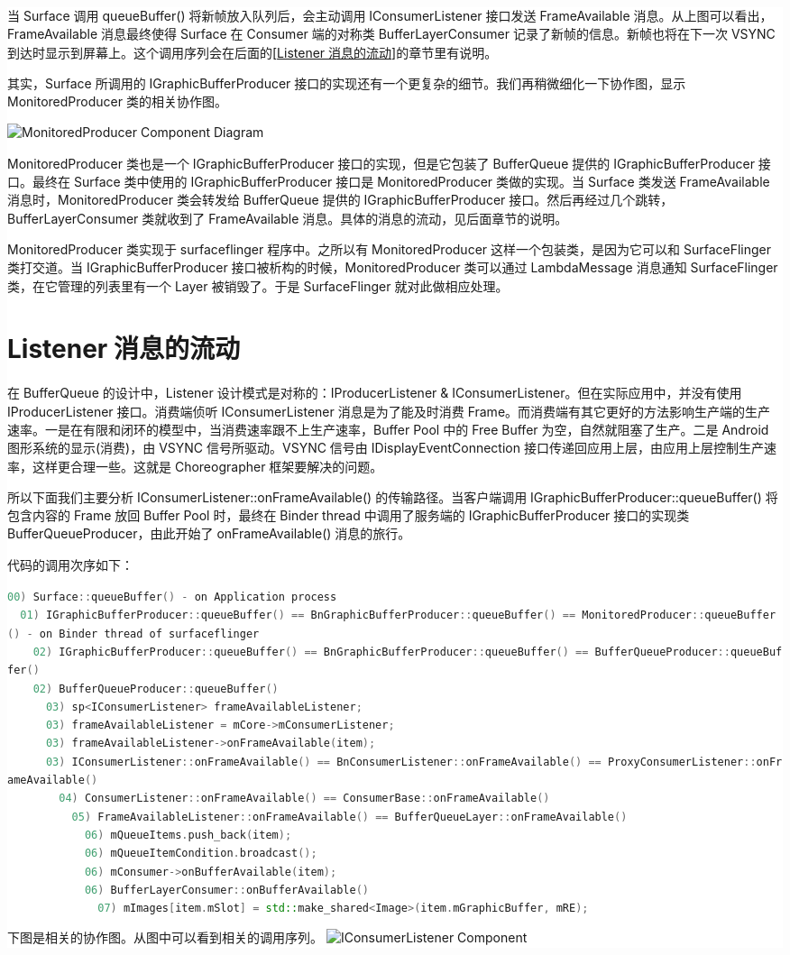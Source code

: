 当 Surface 调用 queueBuffer() 将新帧放入队列后，会主动调用 IConsumerListener 接口发送 FrameAvailable 消息。从上图可以看出，FrameAvailable 消息最终使得 Surface 在 Consumer 端的对称类 BufferLayerConsumer 记录了新帧的信息。新帧也将在下一次 VSYNC 到达时显示到屏幕上。这个调用序列会在后面的[[Listener 消息的流动](#Listener-消息的流动)]的章节里有说明。

其实，Surface 所调用的 IGraphicBufferProducer 接口的实现还有一个更复杂的细节。我们再稍微细化一下协作图，显示 MonitoredProducer 类的相关协作图。

![MonitoredProducer Component Diagram](https://raw.github.com/shuyong/Design-Of-Android-10.0-Graphic-System/master/document/server-design/services_surfaceflinger_BufferQueueLayer%20Component%20Diagram.svg)

MonitoredProducer 类也是一个 IGraphicBufferProducer 接口的实现，但是它包装了 BufferQueue 提供的 IGraphicBufferProducer 接口。最终在 Surface 类中使用的 IGraphicBufferProducer 接口是 MonitoredProducer 类做的实现。当 Surface 类发送 FrameAvailable 消息时，MonitoredProducer 类会转发给 BufferQueue 提供的 IGraphicBufferProducer 接口。然后再经过几个跳转，BufferLayerConsumer 类就收到了 FrameAvailable 消息。具体的消息的流动，见后面章节的说明。

MonitoredProducer 类实现于 surfaceflinger 程序中。之所以有 MonitoredProducer 这样一个包装类，是因为它可以和 SurfaceFlinger 类打交道。当 IGraphicBufferProducer 接口被析构的时候，MonitoredProducer 类可以通过 LambdaMessage 消息通知 SurfaceFlinger 类，在它管理的列表里有一个 Layer 被销毁了。于是 SurfaceFlinger 就对此做相应处理。

# Listener 消息的流动

在 BufferQueue 的设计中，Listener 设计模式是对称的：IProducerListener & IConsumerListener。但在实际应用中，并没有使用IProducerListener 接口。消费端侦听 IConsumerListener 消息是为了能及时消费 Frame。而消费端有其它更好的方法影响生产端的生产速率。一是在有限和闭环的模型中，当消费速率跟不上生产速率，Buffer Pool 中的 Free Buffer 为空，自然就阻塞了生产。二是 Android 图形系统的显示(消费)，由 VSYNC 信号所驱动。VSYNC 信号由 IDisplayEventConnection 接口传递回应用上层，由应用上层控制生产速率，这样更合理一些。这就是 Choreographer 框架要解决的问题。

所以下面我们主要分析 IConsumerListener::onFrameAvailable() 的传输路径。当客户端调用 IGraphicBufferProducer::queueBuffer() 将包含内容的 Frame 放回 Buffer Pool 时，最终在 Binder thread 中调用了服务端的 IGraphicBufferProducer 接口的实现类 BufferQueueProducer，由此开始了 onFrameAvailable() 消息的旅行。

代码的调用次序如下：
```C++
00) Surface::queueBuffer() - on Application process
  01) IGraphicBufferProducer::queueBuffer() == BnGraphicBufferProducer::queueBuffer() == MonitoredProducer::queueBuffer() - on Binder thread of surfaceflinger
    02) IGraphicBufferProducer::queueBuffer() == BnGraphicBufferProducer::queueBuffer() == BufferQueueProducer::queueBuffer()
    02) BufferQueueProducer::queueBuffer()
      03) sp<IConsumerListener> frameAvailableListener;
      03) frameAvailableListener = mCore->mConsumerListener;
      03) frameAvailableListener->onFrameAvailable(item);
      03) IConsumerListener::onFrameAvailable() == BnConsumerListener::onFrameAvailable() == ProxyConsumerListener::onFrameAvailable()
        04) ConsumerListener::onFrameAvailable() == ConsumerBase::onFrameAvailable()
          05) FrameAvailableListener::onFrameAvailable() == BufferQueueLayer::onFrameAvailable()
            06) mQueueItems.push_back(item);
            06) mQueueItemCondition.broadcast();
            06) mConsumer->onBufferAvailable(item);
            06) BufferLayerConsumer::onBufferAvailable()
              07) mImages[item.mSlot] = std::make_shared<Image>(item.mGraphicBuffer, mRE);
```

下图是相关的协作图。从图中可以看到相关的调用序列。
![IConsumerListener Component](https://raw.github.com/shuyong/Design-Of-Android-10.0-Graphic-System/master/document/framework-design/gui_IConsumerListener%20Component%20Diagram.svg)
